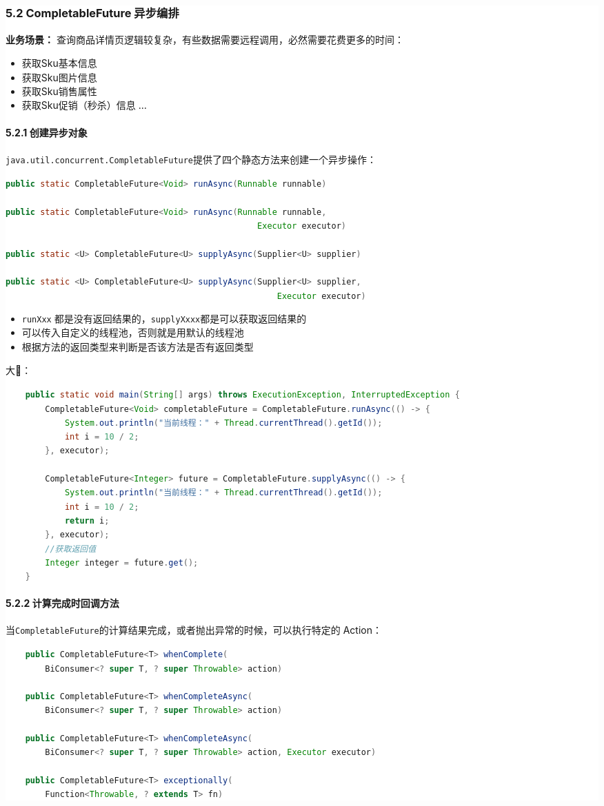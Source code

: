 ### 5.2 CompletableFuture 异步编排

**业务场景：**
查询商品详情页逻辑较复杂，有些数据需要远程调用，必然需要花费更多的时间：

- 获取Sku基本信息
- 获取Sku图片信息
- 获取Sku销售属性
- 获取Sku促销（秒杀）信息
    …

#### 5.2.1 创建异步对象

`java.util.concurrent.CompletableFuture`提供了四个静态方法来创建一个异步操作：

```java
public static CompletableFuture<Void> runAsync(Runnable runnable)

public static CompletableFuture<Void> runAsync(Runnable runnable,
                                                   Executor executor)

public static <U> CompletableFuture<U> supplyAsync(Supplier<U> supplier)

public static <U> CompletableFuture<U> supplyAsync(Supplier<U> supplier,
                                                       Executor executor)
```

- `runXxx` 都是没有返回结果的，`supplyXxxx`都是可以获取返回结果的
- 可以传入自定义的线程池，否则就是用默认的线程池
- 根据方法的返回类型来判断是否该方法是否有返回类型

大🌰：

```java
	public static void main(String[] args) throws ExecutionException, InterruptedException {
        CompletableFuture<Void> completableFuture = CompletableFuture.runAsync(() -> {
            System.out.println("当前线程：" + Thread.currentThread().getId());
            int i = 10 / 2;
        }, executor);

        CompletableFuture<Integer> future = CompletableFuture.supplyAsync(() -> {
            System.out.println("当前线程：" + Thread.currentThread().getId());
            int i = 10 / 2;
            return i;
        }, executor);
        //获取返回值
        Integer integer = future.get();
    }
```

#### 5.2.2 计算完成时回调方法

当`CompletableFuture`的计算结果完成，或者抛出异常的时候，可以执行特定的 Action：

```java
	public CompletableFuture<T> whenComplete(
        BiConsumer<? super T, ? super Throwable> action)

    public CompletableFuture<T> whenCompleteAsync(
        BiConsumer<? super T, ? super Throwable> action) 

    public CompletableFuture<T> whenCompleteAsync(
        BiConsumer<? super T, ? super Throwable> action, Executor executor) 
       
    public CompletableFuture<T> exceptionally(
        Function<Throwable, ? extends T> fn)
```
